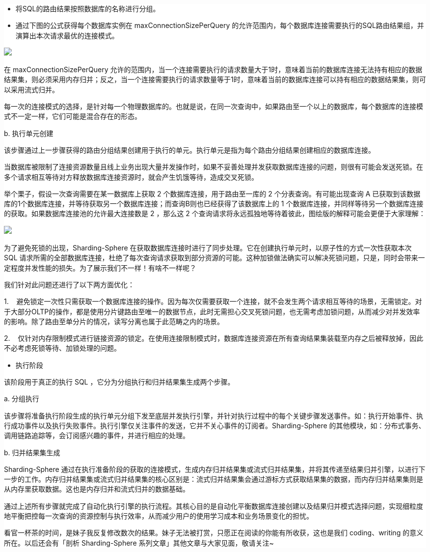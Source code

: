 
- 将SQL的路由结果按照数据库的名称进行分组。

- 通过下图的公式获得每个数据库实例在 maxConnectionSizePerQuery 的允许范围内，每个数据库连接需要执行的SQL路由结果组，并演算出本次请求最优的连接模式。

![](https://shardingsphere.apache.org/blog/img/engine3.jpg)

在 maxConnectionSizePerQuery 允许的范围内，当一个连接需要执行的请求数量大于1时，意味着当前的数据库连接无法持有相应的数据结果集，则必须采用内存归并；反之，当一个连接需要执行的请求数量等于1时，意味着当前的数据库连接可以持有相应的数据结果集，则可以采用流式归并。

  

每一次的连接模式的选择，是针对每一个物理数据库的。也就是说，在同一次查询中，如果路由至一个以上的数据库，每个数据库的连接模式不一定一样，它们可能是混合存在的形态。

  

 b. 执行单元创建  

该步骤通过上一步骤获得的路由分组结果创建用于执行的单元。执行单元是指为每个路由分组结果创建相应的数据库连接。

  

当数据库被限制了连接资源数量且线上业务出现大量并发操作时，如果不妥善处理并发获取数据库连接的问题，则很有可能会发送死锁。在多个请求相互等待对方释放数据库连接资源时，就会产生饥饿等待，造成交叉死锁。

  

举个栗子，假设一次查询需要在某一数据库上获取 2 个数据库连接，用于路由至一库的 2 个分表查询。有可能出现查询 A 已获取到该数据库的1个数据库连接，并等待获取另一个数据库连接；而查询B则也已经获得了该数据库上的 1 个数据库连接，并同样等待另一个数据库连接的获取。如果数据库连接池的允许最大连接数是 2 ，那么这 2 个查询请求将永远孤独地等待着彼此，图绘版的解释可能会更便于大家理解：

![](https://shardingsphere.apache.org/blog/img/engine4.jpg)

为了避免死锁的出现，Sharding-Sphere 在获取数据库连接时进行了同步处理。它在创建执行单元时，以原子性的方式一次性获取本次 SQL 请求所需的全部数据库连接，杜绝了每次查询请求获取到部分资源的可能。这种加锁做法确实可以解决死锁问题，只是，同时会带来一定程度并发性能的损失。为了展示我们不一样！有啥不一样呢？

我们针对此问题还进行了以下两方面优化：

  

1\.    避免锁定一次性只需获取一个数据库连接的操作。因为每次仅需要获取一个连接，就不会发生两个请求相互等待的场景，无需锁定。对于大部分OLTP的操作，都是使用分片键路由至唯一的数据节点，此时无需担心交叉死锁问题，也无需考虑加锁问题，从而减少对并发效率的影响。除了路由至单分片的情况，读写分离也属于此范畴之内的场景。

2\.    仅针对内存限制模式进行链接资源的锁定。在使用连接限制模式时，数据库连接资源在所有查询结果集装载至内存之后被释放掉，因此不必考虑死锁等待、加锁处理的问题。

  

*   执行阶段
    
  

该阶段用于真正的执行 SQL ，它分为分组执行和归并结果集生成两个步骤。

 a. 分组执行

该步骤将准备执行阶段生成的执行单元分组下发至底层并发执行引擎，并针对执行过程中的每个关键步骤发送事件。如：执行开始事件、执行成功事件以及执行失败事件。执行引擎仅关注事件的发送，它并不关心事件的订阅者。Sharding-Sphere 的其他模块，如：分布式事务、调用链路追踪等，会订阅感兴趣的事件，并进行相应的处理。

 b. 归并结果集生成

Sharding-Sphere 通过在执行准备阶段的获取的连接模式，生成内存归并结果集或流式归并结果集，并将其传递至结果归并引擎，以进行下一步的工作。内存归并结果集或流式归并结果集的核心区别是：流式归并结果集会通过游标方式获取结果集的数据，而内存归并结果集则是从内存里获取数据。这也是内存归并和流式归并的数据基础。

  

通过上述所有步骤就完成了自动化执行引擎的执行流程。其核心目的是自动化平衡数据库连接创建以及结果归并模式选择问题，实现细粒度地平衡把控每一次查询的资源控制与执行效率，从而减少用户的使用学习成本和业务场景变化的担忧。

  

看官一杯茶的时间，是妹子我反复修改数次的结果。妹子无法被打赏，只愿正在阅读的你能有所收获，这也是我们 coding、writing 的意义所在。以后还会有「剖析 Sharding-Sphere 系列文章」其他文章与大家见面，敬请关注~







